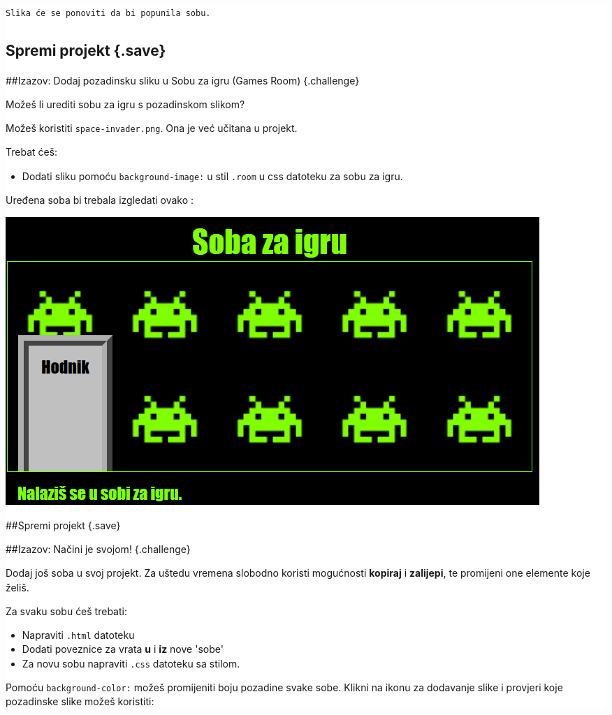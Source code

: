 	Slika će se ponoviti da bi popunila sobu. 


## Spremi projekt {.save}

##Izazov: Dodaj pozadinsku sliku u Sobu za igru (Games Room) {.challenge}

Možeš li urediti sobu za igru s pozadinskom slikom?

Možeš koristiti `space-invader.png`. Ona je već učitana u projekt. 

Trebat ćeš:

+ Dodati sliku pomoću `background-image:` u stil `.room` u css datoteku za sobu za igru. 

Uređena soba bi trebala izgledati ovako :

![screenshot](rooms-games-finished.png)	

##Spremi projekt {.save}

##Izazov: Načini je svojom! {.challenge}

Dodaj još soba u svoj projekt. Za uštedu vremena slobodno koristi mogućnosti __kopiraj__ i __zalijepi__, te promijeni one elemente koje želiš. 

Za svaku sobu ćeš trebati:

+ Napraviti `.html` datoteku
+ Dodati poveznice za vrata __u__ i __iz__ nove 'sobe'
+ Za novu sobu napraviti `.css` datoteku sa stilom. 

Pomoću `background-color:` možeš promijeniti boju pozadine svake sobe. Klikni na ikonu za dodavanje slike i provjeri koje pozadinske slike možeš koristiti:
